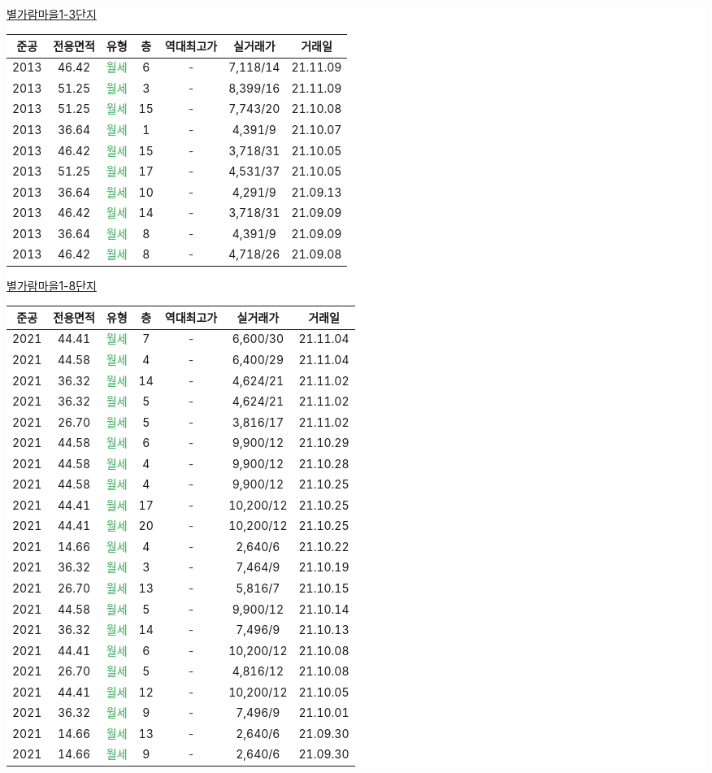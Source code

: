
[별가람마을1-3단지](https://search.naver.com/search.naver?query=%EB%B3%84%EA%B0%80%EB%9E%8C%EB%A7%88%EC%9D%841-3%EB%8B%A8%EC%A7%80)

|준공|전용면적|유형|층|역대최고가|실거래가|거래일|
|:---:|:---:|:---:|:---:|:---:|:---:|:---:|
|2013|46.42|<span style="color:#34A853">월세</span>|6|<span style="color:#444444">-</span>|7,118/14|21.11.09|
|2013|51.25|<span style="color:#34A853">월세</span>|3|<span style="color:#444444">-</span>|8,399/16|21.11.09|
|2013|51.25|<span style="color:#34A853">월세</span>|15|<span style="color:#444444">-</span>|7,743/20|21.10.08|
|2013|36.64|<span style="color:#34A853">월세</span>|1|<span style="color:#444444">-</span>|4,391/9|21.10.07|
|2013|46.42|<span style="color:#34A853">월세</span>|15|<span style="color:#444444">-</span>|3,718/31|21.10.05|
|2013|51.25|<span style="color:#34A853">월세</span>|17|<span style="color:#444444">-</span>|4,531/37|21.10.05|
|2013|36.64|<span style="color:#34A853">월세</span>|10|<span style="color:#444444">-</span>|4,291/9|21.09.13|
|2013|46.42|<span style="color:#34A853">월세</span>|14|<span style="color:#444444">-</span>|3,718/31|21.09.09|
|2013|36.64|<span style="color:#34A853">월세</span>|8|<span style="color:#444444">-</span>|4,391/9|21.09.09|
|2013|46.42|<span style="color:#34A853">월세</span>|8|<span style="color:#444444">-</span>|4,718/26|21.09.08|

[별가람마을1-8단지](https://search.naver.com/search.naver?query=%EB%B3%84%EA%B0%80%EB%9E%8C%EB%A7%88%EC%9D%841-8%EB%8B%A8%EC%A7%80)

|준공|전용면적|유형|층|역대최고가|실거래가|거래일|
|:---:|:---:|:---:|:---:|:---:|:---:|:---:|
|2021|44.41|<span style="color:#34A853">월세</span>|7|<span style="color:#444444">-</span>|6,600/30|21.11.04|
|2021|44.58|<span style="color:#34A853">월세</span>|4|<span style="color:#444444">-</span>|6,400/29|21.11.04|
|2021|36.32|<span style="color:#34A853">월세</span>|14|<span style="color:#444444">-</span>|4,624/21|21.11.02|
|2021|36.32|<span style="color:#34A853">월세</span>|5|<span style="color:#444444">-</span>|4,624/21|21.11.02|
|2021|26.70|<span style="color:#34A853">월세</span>|5|<span style="color:#444444">-</span>|3,816/17|21.11.02|
|2021|44.58|<span style="color:#34A853">월세</span>|6|<span style="color:#444444">-</span>|9,900/12|21.10.29|
|2021|44.58|<span style="color:#34A853">월세</span>|4|<span style="color:#444444">-</span>|9,900/12|21.10.28|
|2021|44.58|<span style="color:#34A853">월세</span>|4|<span style="color:#444444">-</span>|9,900/12|21.10.25|
|2021|44.41|<span style="color:#34A853">월세</span>|17|<span style="color:#444444">-</span>|10,200/12|21.10.25|
|2021|44.41|<span style="color:#34A853">월세</span>|20|<span style="color:#444444">-</span>|10,200/12|21.10.25|
|2021|14.66|<span style="color:#34A853">월세</span>|4|<span style="color:#444444">-</span>|2,640/6|21.10.22|
|2021|36.32|<span style="color:#34A853">월세</span>|3|<span style="color:#444444">-</span>|7,464/9|21.10.19|
|2021|26.70|<span style="color:#34A853">월세</span>|13|<span style="color:#444444">-</span>|5,816/7|21.10.15|
|2021|44.58|<span style="color:#34A853">월세</span>|5|<span style="color:#444444">-</span>|9,900/12|21.10.14|
|2021|36.32|<span style="color:#34A853">월세</span>|14|<span style="color:#444444">-</span>|7,496/9|21.10.13|
|2021|44.41|<span style="color:#34A853">월세</span>|6|<span style="color:#444444">-</span>|10,200/12|21.10.08|
|2021|26.70|<span style="color:#34A853">월세</span>|5|<span style="color:#444444">-</span>|4,816/12|21.10.08|
|2021|44.41|<span style="color:#34A853">월세</span>|12|<span style="color:#444444">-</span>|10,200/12|21.10.05|
|2021|36.32|<span style="color:#34A853">월세</span>|9|<span style="color:#444444">-</span>|7,496/9|21.10.01|
|2021|14.66|<span style="color:#34A853">월세</span>|13|<span style="color:#444444">-</span>|2,640/6|21.09.30|
|2021|14.66|<span style="color:#34A853">월세</span>|9|<span style="color:#444444">-</span>|2,640/6|21.09.30|